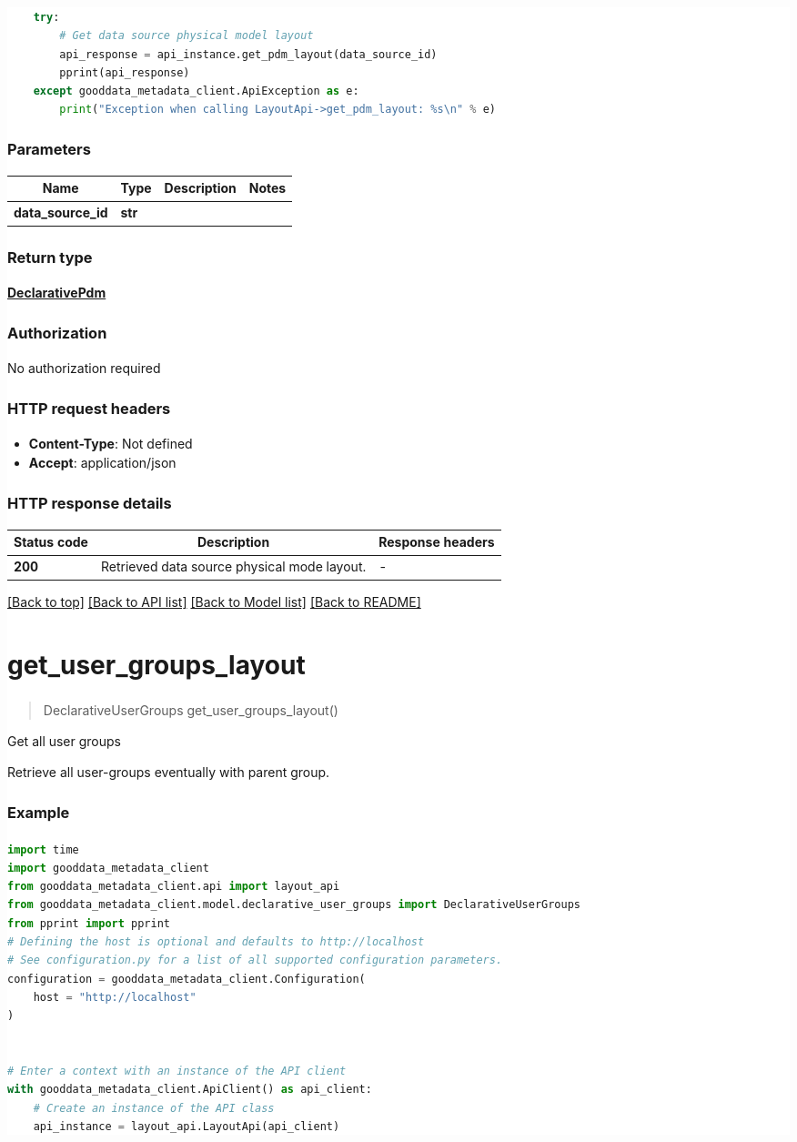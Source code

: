 ```python
    try:
        # Get data source physical model layout
        api_response = api_instance.get_pdm_layout(data_source_id)
        pprint(api_response)
    except gooddata_metadata_client.ApiException as e:
        print("Exception when calling LayoutApi->get_pdm_layout: %s\n" % e)
```


### Parameters

Name | Type | Description  | Notes
------------- | ------------- | ------------- | -------------
 **data_source_id** | **str**|  |

### Return type

[**DeclarativePdm**](DeclarativePdm.md)

### Authorization

No authorization required

### HTTP request headers

 - **Content-Type**: Not defined
 - **Accept**: application/json


### HTTP response details

| Status code | Description | Response headers |
|-------------|-------------|------------------|
**200** | Retrieved data source physical mode layout. |  -  |

[[Back to top]](#) [[Back to API list]](../README.md#documentation-for-api-endpoints) [[Back to Model list]](../README.md#documentation-for-models) [[Back to README]](../README.md)

# **get_user_groups_layout**
> DeclarativeUserGroups get_user_groups_layout()

Get all user groups

Retrieve all user-groups eventually with parent group.

### Example


```python
import time
import gooddata_metadata_client
from gooddata_metadata_client.api import layout_api
from gooddata_metadata_client.model.declarative_user_groups import DeclarativeUserGroups
from pprint import pprint
# Defining the host is optional and defaults to http://localhost
# See configuration.py for a list of all supported configuration parameters.
configuration = gooddata_metadata_client.Configuration(
    host = "http://localhost"
)


# Enter a context with an instance of the API client
with gooddata_metadata_client.ApiClient() as api_client:
    # Create an instance of the API class
    api_instance = layout_api.LayoutApi(api_client)

```